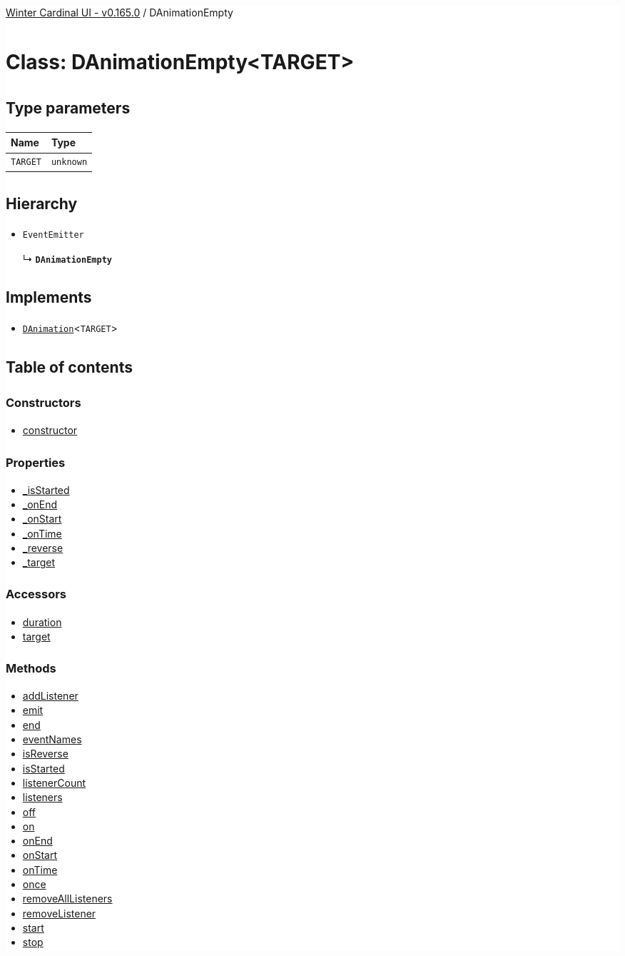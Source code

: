 [Winter Cardinal UI - v0.165.0](../index.md) / DAnimationEmpty

# Class: DAnimationEmpty<TARGET\>

## Type parameters

| Name | Type |
| :------ | :------ |
| `TARGET` | `unknown` |

## Hierarchy

- `EventEmitter`

  ↳ **`DAnimationEmpty`**

## Implements

- [`DAnimation`](../interfaces/DAnimation.md)<`TARGET`\>

## Table of contents

### Constructors

- [constructor](DAnimationEmpty.md#constructor)

### Properties

- [\_isStarted](DAnimationEmpty.md#_isstarted)
- [\_onEnd](DAnimationEmpty.md#_onend)
- [\_onStart](DAnimationEmpty.md#_onstart)
- [\_onTime](DAnimationEmpty.md#_ontime)
- [\_reverse](DAnimationEmpty.md#_reverse)
- [\_target](DAnimationEmpty.md#_target)

### Accessors

- [duration](DAnimationEmpty.md#duration)
- [target](DAnimationEmpty.md#target)

### Methods

- [addListener](DAnimationEmpty.md#addlistener)
- [emit](DAnimationEmpty.md#emit)
- [end](DAnimationEmpty.md#end)
- [eventNames](DAnimationEmpty.md#eventnames)
- [isReverse](DAnimationEmpty.md#isreverse)
- [isStarted](DAnimationEmpty.md#isstarted)
- [listenerCount](DAnimationEmpty.md#listenercount)
- [listeners](DAnimationEmpty.md#listeners)
- [off](DAnimationEmpty.md#off)
- [on](DAnimationEmpty.md#on)
- [onEnd](DAnimationEmpty.md#onend)
- [onStart](DAnimationEmpty.md#onstart)
- [onTime](DAnimationEmpty.md#ontime)
- [once](DAnimationEmpty.md#once)
- [removeAllListeners](DAnimationEmpty.md#removealllisteners)
- [removeListener](DAnimationEmpty.md#removelistener)
- [start](DAnimationEmpty.md#start)
- [stop](DAnimationEmpty.md#stop)
